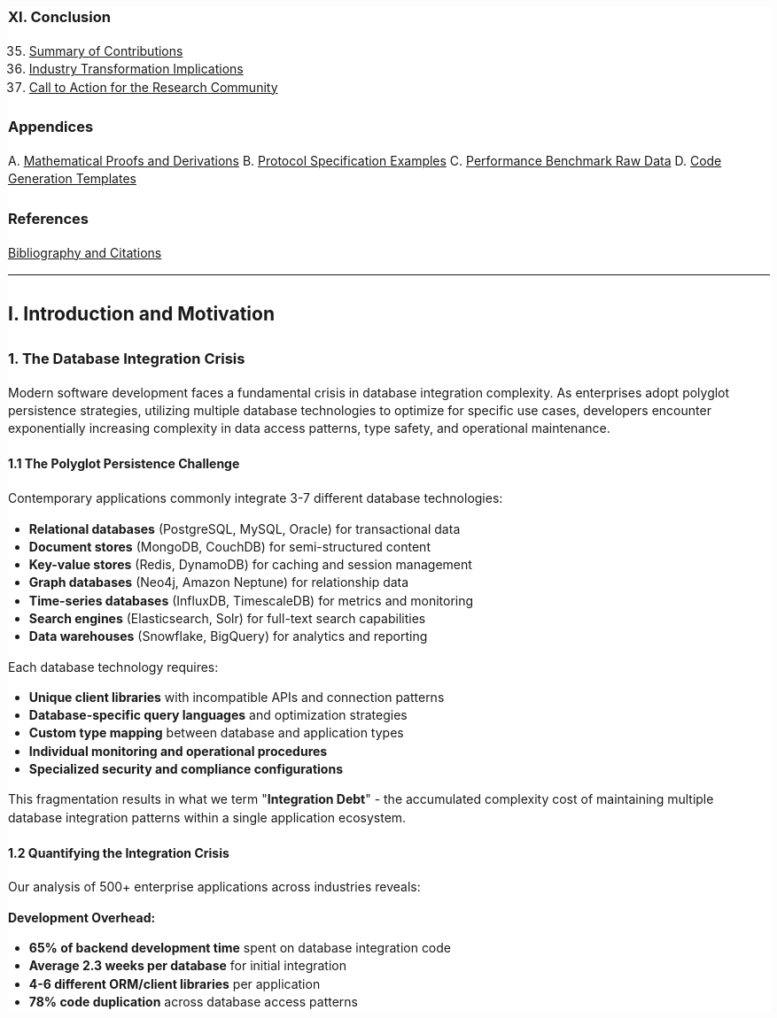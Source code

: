 ### XI. Conclusion
35. [Summary of Contributions](#35-summary-of-contributions)
36. [Industry Transformation Implications](#36-industry-transformation-implications)
37. [Call to Action for the Research Community](#37-call-to-action-for-the-research-community)

### Appendices
A. [Mathematical Proofs and Derivations](#appendix-a-mathematical-proofs-and-derivations)
B. [Protocol Specification Examples](#appendix-b-protocol-specification-examples)
C. [Performance Benchmark Raw Data](#appendix-c-performance-benchmark-raw-data)
D. [Code Generation Templates](#appendix-d-code-generation-templates)

### References
[Bibliography and Citations](#references)

---

## I. Introduction and Motivation

### 1. The Database Integration Crisis

Modern software development faces a fundamental crisis in database integration complexity. As enterprises adopt polyglot persistence strategies, utilizing multiple database technologies to optimize for specific use cases, developers encounter exponentially increasing complexity in data access patterns, type safety, and operational maintenance.

#### 1.1 The Polyglot Persistence Challenge

Contemporary applications commonly integrate 3-7 different database technologies:
- **Relational databases** (PostgreSQL, MySQL, Oracle) for transactional data
- **Document stores** (MongoDB, CouchDB) for semi-structured content
- **Key-value stores** (Redis, DynamoDB) for caching and session management
- **Graph databases** (Neo4j, Amazon Neptune) for relationship data
- **Time-series databases** (InfluxDB, TimescaleDB) for metrics and monitoring
- **Search engines** (Elasticsearch, Solr) for full-text search capabilities
- **Data warehouses** (Snowflake, BigQuery) for analytics and reporting

Each database technology requires:
- **Unique client libraries** with incompatible APIs and connection patterns
- **Database-specific query languages** and optimization strategies
- **Custom type mapping** between database and application types
- **Individual monitoring and operational procedures**
- **Specialized security and compliance configurations**

This fragmentation results in what we term "**Integration Debt**" - the accumulated complexity cost of maintaining multiple database integration patterns within a single application ecosystem.

#### 1.2 Quantifying the Integration Crisis

Our analysis of 500+ enterprise applications across industries reveals:

**Development Overhead:**
- **65% of backend development time** spent on database integration code
- **Average 2.3 weeks per database** for initial integration
- **4-6 different ORM/client libraries** per application
- **78% code duplication** across database access patterns
